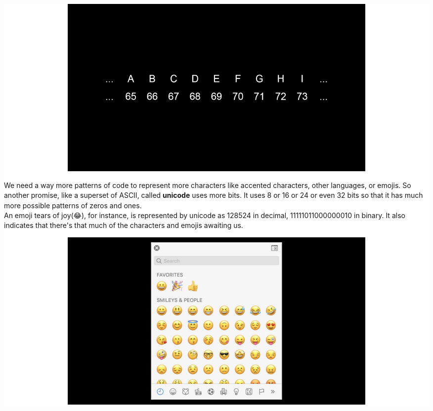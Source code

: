 <p align="center"><img src="/C/CS50_2019/Lecture0/images/Lecture 0 - Computational Thinking, Scratch_07.png" width="70%" height="70%" title="ASCII" alt="ASCII"></img></p>  
   
We need a way more patterns of code to represent more characters like accented characters, other languages, or emojis. So another promise, like a superset of ASCII, called **unicode** uses more bits. It uses 8 or 16 or 24 or even 32 bits so that it has much more possible patterns of zeros and ones.   
An emoji tears of joy(😂), for instance, is represented by unicode as 128524 in decimal, 11111011000000010 in binary. It also indicates that there's that much of the characters and emojis awaiting us.   
   
<p align="center"><img src="/C/CS50_2019/Lecture0/images/Lecture 0 - Computational Thinking, Scratch_08.png" width="70%" height="70%" title="unicode" alt="unicode"></img></p>  
   